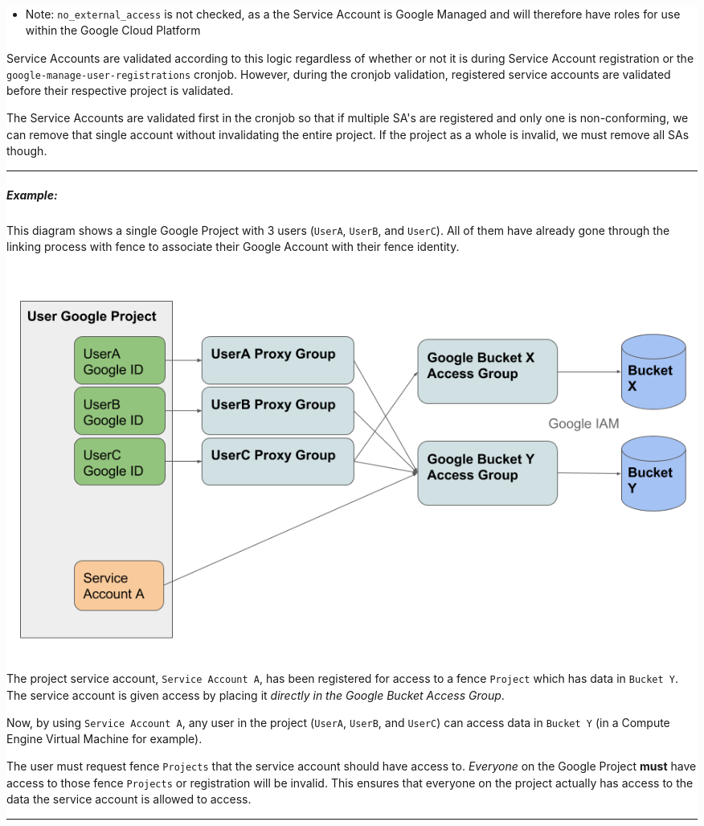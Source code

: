    * Note: `no_external_access` is not checked, as a the Service Account is Google Managed and will therefore have roles for use within the Google Cloud Platform

Service Accounts are validated according to this logic regardless of whether or not it is during Service Account registration or the `google-manage-user-registrations` cronjob. However, during the cronjob validation, registered service accounts are validated before their respective project is validated.

The Service Accounts are validated first in the cronjob so that if multiple SA's are registered and only one is non-conforming, we can remove that single account without invalidating the entire project. If the project as a whole is invalid, we must remove all SAs though.

---

##### Example:

This diagram shows a single Google Project with 3 users (`UserA`, `UserB`, and `UserC`). All of them have already gone through the linking process with fence to associate their Google Account with their fence identity.

![Service Account Registration](images/sa_reg.png)

The project service account, `Service Account A`, has been registered for access to a fence `Project` which has data in `Bucket Y`. The service account is given access by placing it *directly in the Google Bucket Access Group*.

Now, by using `Service Account A`, any user in the project (`UserA`, `UserB`, and `UserC`) can access data in `Bucket Y` (in a Compute Engine Virtual Machine for example).

The user must request fence `Projects` that the service account should have access to. *Everyone* on the Google Project **must** have access to those fence `Projects` or registration will be invalid. This ensures that everyone on the project actually has access to the data the service account is allowed to access.

---